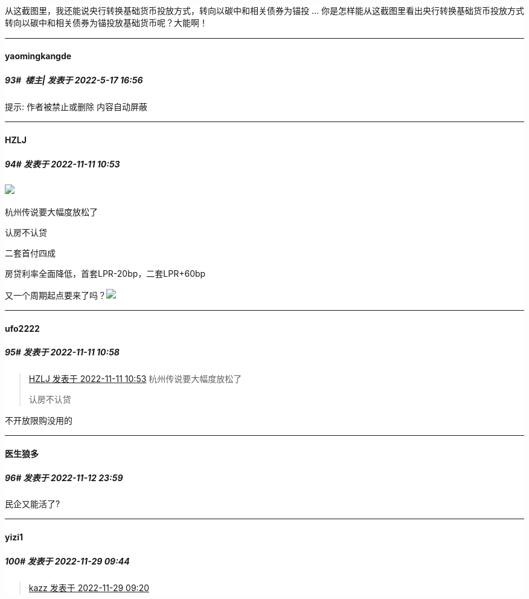 从这截图里，我还能说央行转换基础货币投放方式，转向以碳中和相关债券为锚投 ...</blockquote>
你是怎样能从这截图里看出央行转换基础货币投放方式转向以碳中和相关债券为锚投放基础货币呢？大能啊！

*****

####  yaomingkangde  
##### 93#         楼主| 发表于 2022-5-17 16:56

提示: 作者被禁止或删除 内容自动屏蔽

*****

####  HZLJ  
##### 94#       发表于 2022-11-11 10:53

<img src="http://wx3.sinaimg.cn/mw1024/0073bfRlgy1h80912l8n7j30ve0vqafg.jpg" referrerpolicy="no-referrer">

杭州传说要大幅度放松了

认房不认贷

二套首付四成

房贷利率全面降低，首套LPR-20bp，二套LPR+60bp

又一个周期起点要来了吗？<img src="https://static.saraba1st.com/image/smiley/face2017/066.png" referrerpolicy="no-referrer">

*****

####  ufo2222  
##### 95#       发表于 2022-11-11 10:58

<blockquote><a href="httphttps://bbs.saraba1st.com/2b/forum.php?mod=redirect&amp;goto=findpost&amp;pid=58384090&amp;ptid=2026561" target="_blank">HZLJ 发表于 2022-11-11 10:53</a>
杭州传说要大幅度放松了

认房不认贷</blockquote>
不开放限购没用的



*****

####  医生狼多  
##### 96#       发表于 2022-11-12 23:59

民企又能活了?

*****

####  yizi1  
##### 100#       发表于 2022-11-29 09:44

<blockquote><a href="httphttps://bbs.saraba1st.com/2b/forum.php?mod=redirect&amp;goto=findpost&amp;pid=58672371&amp;ptid=2026561" target="_blank">kazz 发表于 2022-11-29 09:20</a>
